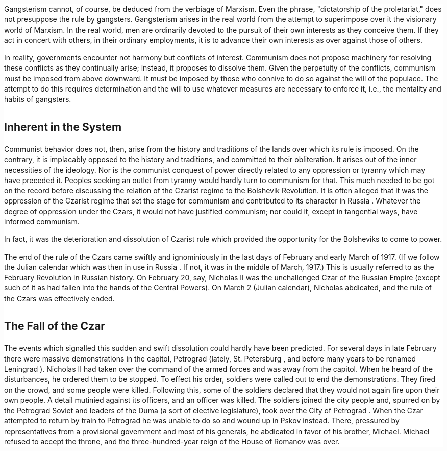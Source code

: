 Gangsterism cannot, of course, be deduced from the verbiage of Marxism. Even the
phrase, "dictatorship of the proletariat," does not presuppose the rule by
gangsters. Gangsterism arises in the real world from the attempt to superimpose
over it the visionary world of Marxism. In the real world, men are ordinarily
devoted to the pursuit of their own interests as they conceive them. If they act
in concert with others, in their ordinary employments, it is to advance their
own interests as over against those of others.

In reality, governments encounter not harmony but conflicts of interest.
Communism does not propose machinery for resolving these conflicts as they
continually arise; instead, it proposes to dissolve them. Given the perpetuity
of the conflicts, communism must be imposed from above downward. It must be
imposed by those who connive to do so against the will of the populace. The
attempt to do this requires determination and the will to use whatever measures
are necessary to enforce it, i.e., the mentality and habits of gangsters.

## Inherent in the System

Communist behavior does not, then, arise from the history and traditions of the
lands over which its rule is imposed. On the contrary, it is implacably opposed
to the history and traditions, and committed to their obliteration. It arises
out of the inner necessities of the ideology.  Nor is the communist conquest of
power directly related to any oppression or tyranny which may have preceded it.
Peoples seeking an outlet from tyranny would hardly turn to communism for that.
This much needed to be got on the record before discussing the relation of the
Czarist regime to the Bolshevik Revolution. It is often alleged that it was the
oppression of the Czarist regime that set the stage for communism and
contributed to its character in   Russia .  Whatever the degree of oppression
under the Czars, it would not have justified communism; nor could it, except in
tangential ways, have informed communism.

In fact, it was the deterioration and dissolution of Czarist rule which provided
the opportunity for the Bolsheviks to come to power.

The end of the rule of the Czars came swiftly and ignominiously in the last days
of February and early March of 1917. (If we follow the Julian calendar which was
then in use in   Russia . If not, it was in the middle of March, 1917.) This is
usually referred to as the February Revolution in Russian history. On February
20, say, Nicholas II was the unchallenged Czar of the Russian Empire (except
such of it as had fallen into the hands of the Central Powers). On March 2
(Julian calendar), Nicholas abdicated, and the rule of the Czars was effectively
ended.

## The Fall of the Czar

The events which signalled this sudden and swift dissolution could hardly have
been predicted. For several days in late February there were massive
demonstrations in the capitol, Petrograd (lately,  St.  Petersburg , and before
many years to be renamed   Leningrad  ). Nicholas II had taken over the command
of the armed forces and was away from the capitol. When he heard of the
disturbances, he ordered them to be stopped. To effect his order, soldiers were
called out to end the demonstrations. They fired on the crowd, and some people
were killed. Following this, some of the soldiers declared that they would not
again fire upon their own people. A detail mutinied against its officers, and an
officer was killed. The soldiers joined the city people and, spurred on by the
Petrograd Soviet and leaders of the Duma (a sort of elective legislature), took
over the City of   Petrograd . When the Czar attempted to return by train to
Petrograd he was unable to do so and wound up in Pskov  instead. There,
pressured by representatives from a provisional government and most of his
generals, he abdicated in favor of his brother, Michael. Michael refused to
accept the throne, and the three-hundred-year reign of the House of Romanov was
over.
